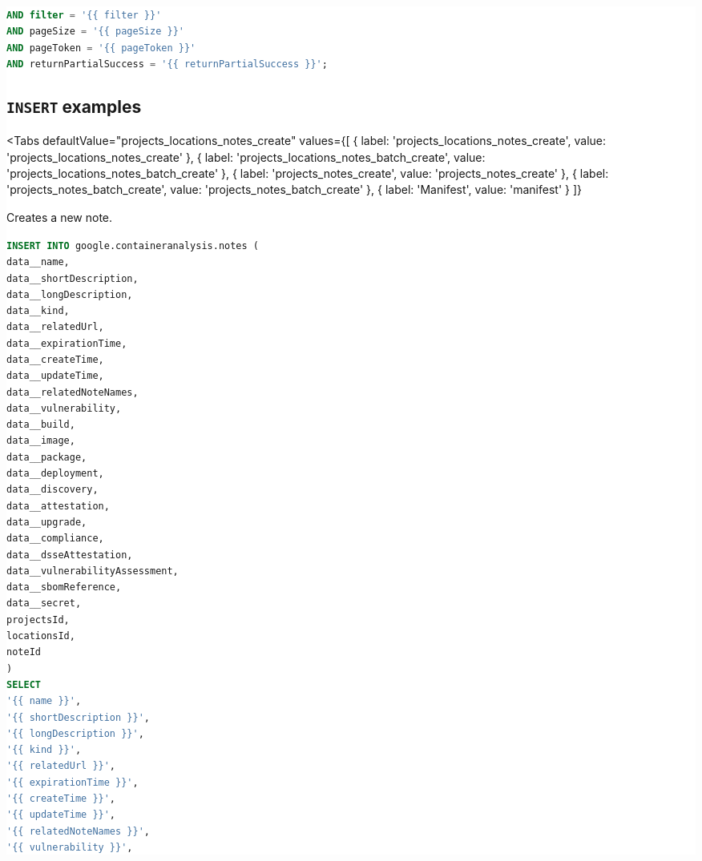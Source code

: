 ```sql
AND filter = '{{ filter }}'
AND pageSize = '{{ pageSize }}'
AND pageToken = '{{ pageToken }}'
AND returnPartialSuccess = '{{ returnPartialSuccess }}';
```
</TabItem>
</Tabs>


## `INSERT` examples

<Tabs
    defaultValue="projects_locations_notes_create"
    values={[
        { label: 'projects_locations_notes_create', value: 'projects_locations_notes_create' },
        { label: 'projects_locations_notes_batch_create', value: 'projects_locations_notes_batch_create' },
        { label: 'projects_notes_create', value: 'projects_notes_create' },
        { label: 'projects_notes_batch_create', value: 'projects_notes_batch_create' },
        { label: 'Manifest', value: 'manifest' }
    ]}
>
<TabItem value="projects_locations_notes_create">

Creates a new note.

```sql
INSERT INTO google.containeranalysis.notes (
data__name,
data__shortDescription,
data__longDescription,
data__kind,
data__relatedUrl,
data__expirationTime,
data__createTime,
data__updateTime,
data__relatedNoteNames,
data__vulnerability,
data__build,
data__image,
data__package,
data__deployment,
data__discovery,
data__attestation,
data__upgrade,
data__compliance,
data__dsseAttestation,
data__vulnerabilityAssessment,
data__sbomReference,
data__secret,
projectsId,
locationsId,
noteId
)
SELECT 
'{{ name }}',
'{{ shortDescription }}',
'{{ longDescription }}',
'{{ kind }}',
'{{ relatedUrl }}',
'{{ expirationTime }}',
'{{ createTime }}',
'{{ updateTime }}',
'{{ relatedNoteNames }}',
'{{ vulnerability }}',
```